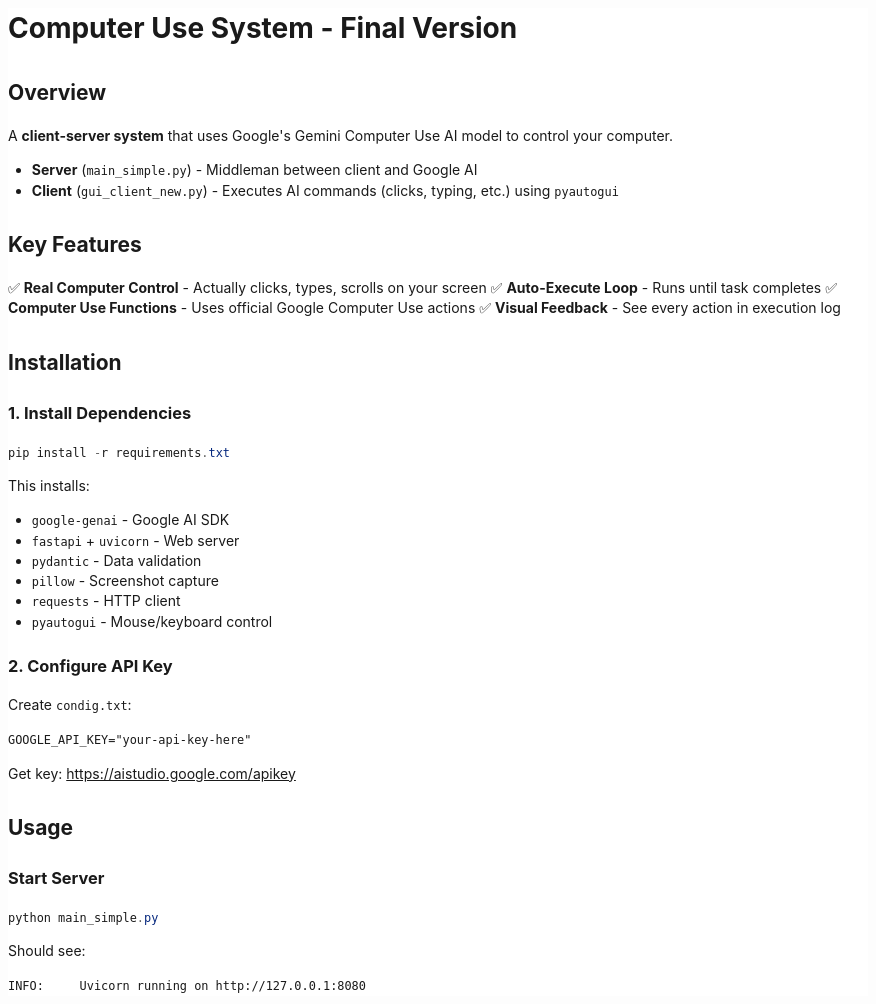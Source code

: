 # Computer Use System - Final Version

## Overview

A **client-server system** that uses Google's Gemini Computer Use AI model to control your computer.

- **Server** (`main_simple.py`) - Middleman between client and Google AI
- **Client** (`gui_client_new.py`) - Executes AI commands (clicks, typing, etc.) using `pyautogui`

## Key Features

✅ **Real Computer Control** - Actually clicks, types, scrolls on your screen
✅ **Auto-Execute Loop** - Runs until task completes
✅ **Computer Use Functions** - Uses official Google Computer Use actions
✅ **Visual Feedback** - See every action in execution log

## Installation

### 1. Install Dependencies
```powershell
pip install -r requirements.txt
```

This installs:
- `google-genai` - Google AI SDK
- `fastapi` + `uvicorn` - Web server
- `pydantic` - Data validation
- `pillow` - Screenshot capture
- `requests` - HTTP client
- `pyautogui` - Mouse/keyboard control

### 2. Configure API Key

Create `condig.txt`:
```
GOOGLE_API_KEY="your-api-key-here"
```

Get key: https://aistudio.google.com/apikey

## Usage

### Start Server
```powershell
python main_simple.py
```

Should see:
```
INFO:     Uvicorn running on http://127.0.0.1:8080
```
